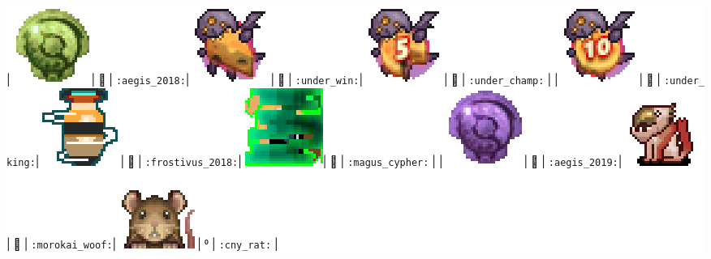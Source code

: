 | ![emoticon](./gifs/212_96.gif)|  | `:aegis_2018:`| ![emoticon](./gifs/213_96.gif)|  | `:under_win:`| ![emoticon](./gifs/214_96.gif)|  | `:under_champ:` |
| ![emoticon](./gifs/215_96.gif)|  | `:under_king:`| ![emoticon](./gifs/216_96.gif)|  | `:frostivus_2018:`| ![emoticon](./gifs/217_96.gif)|  | `:magus_cypher:` |
| ![emoticon](./gifs/218_96.gif)|  | `:aegis_2019:`| ![emoticon](./gifs/219_96.gif)|  | `:morokai_woof:`| ![emoticon](./gifs/220_96.gif)|  | `:cny_rat:` |